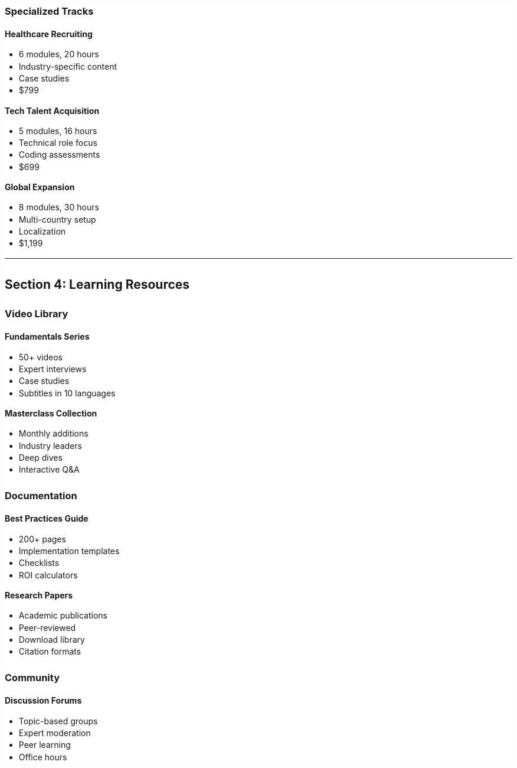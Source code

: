 ### Specialized Tracks

**Healthcare Recruiting**
- 6 modules, 20 hours
- Industry-specific content
- Case studies
- $799

**Tech Talent Acquisition**
- 5 modules, 16 hours
- Technical role focus
- Coding assessments
- $699

**Global Expansion**
- 8 modules, 30 hours
- Multi-country setup
- Localization
- $1,199

---

## Section 4: Learning Resources

### Video Library
**Fundamentals Series**
- 50+ videos
- Expert interviews
- Case studies
- Subtitles in 10 languages

**Masterclass Collection**
- Monthly additions
- Industry leaders
- Deep dives
- Interactive Q&A

### Documentation
**Best Practices Guide**
- 200+ pages
- Implementation templates
- Checklists
- ROI calculators

**Research Papers**
- Academic publications
- Peer-reviewed
- Download library
- Citation formats

### Community
**Discussion Forums**
- Topic-based groups
- Expert moderation
- Peer learning
- Office hours
